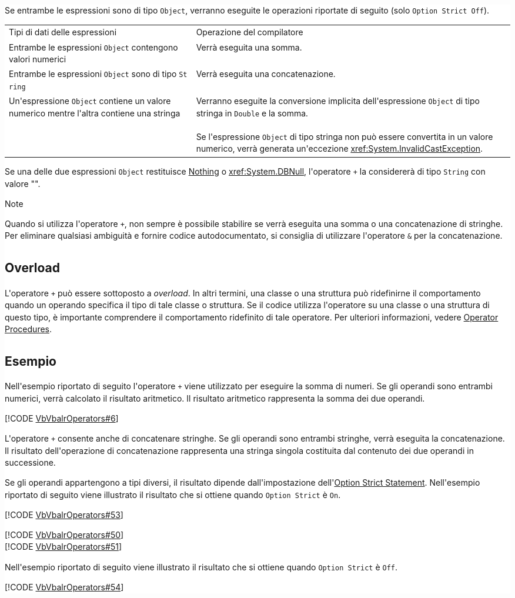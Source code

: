  Se entrambe le espressioni sono di tipo `Object`, verranno eseguite le operazioni riportate di seguito \(solo `Option Strict Off`\).  
  
|||  
|-|-|  
|Tipi di dati delle espressioni|Operazione del compilatore|  
|Entrambe le espressioni `Object` contengono valori numerici|Verrà eseguita una somma.|  
|Entrambe le espressioni `Object` sono di tipo `String`|Verrà eseguita una concatenazione.|  
|Un'espressione `Object` contiene un valore numerico mentre l'altra contiene una stringa|Verranno eseguite la conversione implicita dell'espressione `Object` di tipo stringa in `Double` e la somma.<br /><br /> Se l'espressione `Object` di tipo stringa non può essere convertita in un valore numerico, verrà generata un'eccezione <xref:System.InvalidCastException>.|  
  
 Se una delle due espressioni `Object` restituisce [Nothing](../../../visual-basic/language-reference/nothing.md) o <xref:System.DBNull>, l'operatore `+` la considererà di tipo `String` con valore "".  
  
> [!NOTE]
>  Quando si utilizza l'operatore `+`, non sempre è possibile stabilire se verrà eseguita una somma o una concatenazione di stringhe.  Per eliminare qualsiasi ambiguità e fornire codice autodocumentato, si consiglia di utilizzare l'operatore `&` per la concatenazione.  
  
## Overload  
 L'operatore `+` può essere sottoposto a *overload*. In altri termini, una classe o una struttura può ridefinirne il comportamento quando un operando specifica il tipo di tale classe o struttura.  Se il codice utilizza l'operatore su una classe o una struttura di questo tipo, è importante comprendere il comportamento ridefinito di tale operatore.  Per ulteriori informazioni, vedere [Operator Procedures](../../../visual-basic/programming-guide/language-features/procedures/operator-procedures.md).  
  
## Esempio  
 Nell'esempio riportato di seguito l'operatore `+` viene utilizzato per eseguire la somma di numeri.  Se gli operandi sono entrambi numerici, verrà calcolato il risultato aritmetico.  Il risultato aritmetico rappresenta la somma dei due operandi.  
  
 [!CODE [VbVbalrOperators#6](../CodeSnippet/VS_Snippets_VBCSharp/VbVbalrOperators#6)]  
  
 L'operatore `+` consente anche di concatenare stringhe.  Se gli operandi sono entrambi stringhe, verrà eseguita la concatenazione.  Il risultato dell'operazione di concatenazione rappresenta una stringa singola costituita dal contenuto dei due operandi in successione.  
  
 Se gli operandi appartengono a tipi diversi, il risultato dipende dall'impostazione dell'[Option Strict Statement](../../../visual-basic/language-reference/statements/option-strict-statement.md).  Nell'esempio riportato di seguito viene illustrato il risultato che si ottiene quando `Option Strict` è `On`.  
  
 [!CODE [VbVbalrOperators#53](../CodeSnippet/VS_Snippets_VBCSharp/VbVbalrOperators#53)]  
  
 [!CODE [VbVbalrOperators#50](../CodeSnippet/VS_Snippets_VBCSharp/VbVbalrOperators#50)]  
[!CODE [VbVbalrOperators#51](../CodeSnippet/VS_Snippets_VBCSharp/VbVbalrOperators#51)]  
  
 Nell'esempio riportato di seguito viene illustrato il risultato che si ottiene quando `Option Strict` è `Off`.  
  
 [!CODE [VbVbalrOperators#54](../CodeSnippet/VS_Snippets_VBCSharp/VbVbalrOperators#54)]  
  